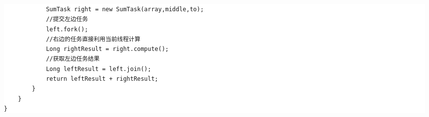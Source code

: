 ```
            SumTask right = new SumTask(array,middle,to);
            //提交左边任务
            left.fork();
            //右边的任务直接利用当前线程计算
            Long rightResult = right.compute();
            //获取左边任务结果
            Long leftResult = left.join();
            return leftResult + rightResult;
        }
    }
}
```